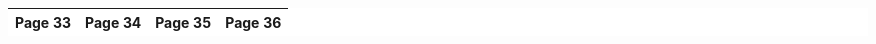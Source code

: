 
| Page 33  | Page 34 | Page 35 | Page 36 |
| ------------- | ------------- | ------------- | ------------- |